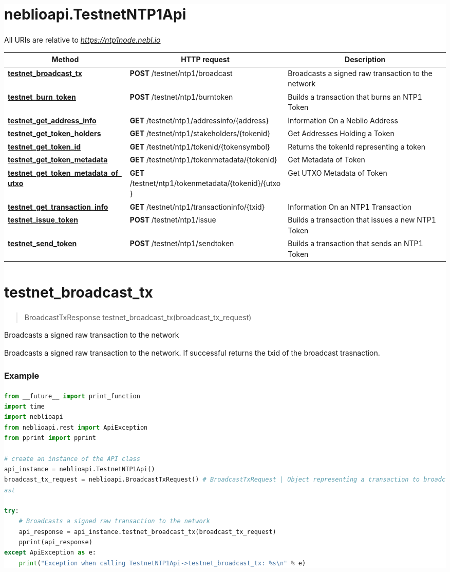 # neblioapi.TestnetNTP1Api

All URIs are relative to *https://ntp1node.nebl.io*

Method | HTTP request | Description
------------- | ------------- | -------------
[**testnet_broadcast_tx**](TestnetNTP1Api.md#testnet_broadcast_tx) | **POST** /testnet/ntp1/broadcast | Broadcasts a signed raw transaction to the network
[**testnet_burn_token**](TestnetNTP1Api.md#testnet_burn_token) | **POST** /testnet/ntp1/burntoken | Builds a transaction that burns an NTP1 Token
[**testnet_get_address_info**](TestnetNTP1Api.md#testnet_get_address_info) | **GET** /testnet/ntp1/addressinfo/{address} | Information On a Neblio Address
[**testnet_get_token_holders**](TestnetNTP1Api.md#testnet_get_token_holders) | **GET** /testnet/ntp1/stakeholders/{tokenid} | Get Addresses Holding a Token
[**testnet_get_token_id**](TestnetNTP1Api.md#testnet_get_token_id) | **GET** /testnet/ntp1/tokenid/{tokensymbol} | Returns the tokenId representing a token
[**testnet_get_token_metadata**](TestnetNTP1Api.md#testnet_get_token_metadata) | **GET** /testnet/ntp1/tokenmetadata/{tokenid} | Get Metadata of Token
[**testnet_get_token_metadata_of_utxo**](TestnetNTP1Api.md#testnet_get_token_metadata_of_utxo) | **GET** /testnet/ntp1/tokenmetadata/{tokenid}/{utxo} | Get UTXO Metadata of Token
[**testnet_get_transaction_info**](TestnetNTP1Api.md#testnet_get_transaction_info) | **GET** /testnet/ntp1/transactioninfo/{txid} | Information On an NTP1 Transaction
[**testnet_issue_token**](TestnetNTP1Api.md#testnet_issue_token) | **POST** /testnet/ntp1/issue | Builds a transaction that issues a new NTP1 Token
[**testnet_send_token**](TestnetNTP1Api.md#testnet_send_token) | **POST** /testnet/ntp1/sendtoken | Builds a transaction that sends an NTP1 Token


# **testnet_broadcast_tx**
> BroadcastTxResponse testnet_broadcast_tx(broadcast_tx_request)

Broadcasts a signed raw transaction to the network

Broadcasts a signed raw transaction to the network. If successful returns the txid of the broadcast trasnaction. 

### Example

```python
from __future__ import print_function
import time
import neblioapi
from neblioapi.rest import ApiException
from pprint import pprint

# create an instance of the API class
api_instance = neblioapi.TestnetNTP1Api()
broadcast_tx_request = neblioapi.BroadcastTxRequest() # BroadcastTxRequest | Object representing a transaction to broadcast

try:
    # Broadcasts a signed raw transaction to the network
    api_response = api_instance.testnet_broadcast_tx(broadcast_tx_request)
    pprint(api_response)
except ApiException as e:
    print("Exception when calling TestnetNTP1Api->testnet_broadcast_tx: %s\n" % e)
```

